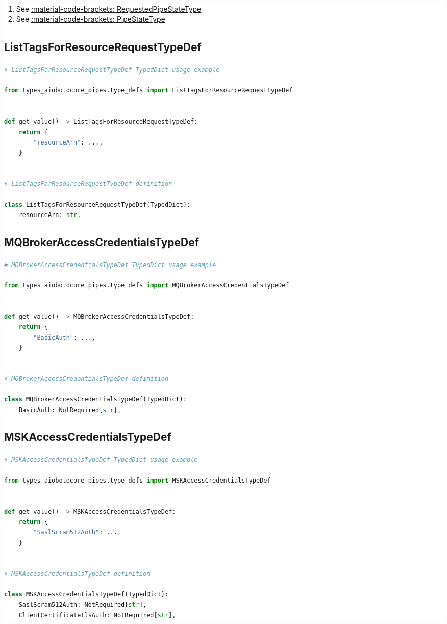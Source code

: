 1. See [:material-code-brackets: RequestedPipeStateType](./literals.md#requestedpipestatetype) 
2. See [:material-code-brackets: PipeStateType](./literals.md#pipestatetype) 
## ListTagsForResourceRequestTypeDef

```python
# ListTagsForResourceRequestTypeDef TypedDict usage example

from types_aiobotocore_pipes.type_defs import ListTagsForResourceRequestTypeDef


def get_value() -> ListTagsForResourceRequestTypeDef:
    return {
        "resourceArn": ...,
    }


# ListTagsForResourceRequestTypeDef definition

class ListTagsForResourceRequestTypeDef(TypedDict):
    resourceArn: str,
```

## MQBrokerAccessCredentialsTypeDef

```python
# MQBrokerAccessCredentialsTypeDef TypedDict usage example

from types_aiobotocore_pipes.type_defs import MQBrokerAccessCredentialsTypeDef


def get_value() -> MQBrokerAccessCredentialsTypeDef:
    return {
        "BasicAuth": ...,
    }


# MQBrokerAccessCredentialsTypeDef definition

class MQBrokerAccessCredentialsTypeDef(TypedDict):
    BasicAuth: NotRequired[str],
```

## MSKAccessCredentialsTypeDef

```python
# MSKAccessCredentialsTypeDef TypedDict usage example

from types_aiobotocore_pipes.type_defs import MSKAccessCredentialsTypeDef


def get_value() -> MSKAccessCredentialsTypeDef:
    return {
        "SaslScram512Auth": ...,
    }


# MSKAccessCredentialsTypeDef definition

class MSKAccessCredentialsTypeDef(TypedDict):
    SaslScram512Auth: NotRequired[str],
    ClientCertificateTlsAuth: NotRequired[str],
```
